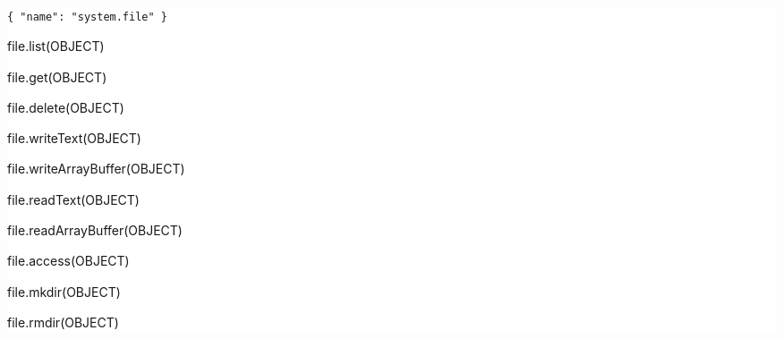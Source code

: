 ``` { "name": "system.file" } ```

file.list(OBJECT)

file.get(OBJECT)

file.delete(OBJECT)

file.writeText(OBJECT)

file.writeArrayBuffer(OBJECT)

file.readText(OBJECT)

file.readArrayBuffer(OBJECT)

file.access(OBJECT)

file.mkdir(OBJECT)

file.rmdir(OBJECT)
